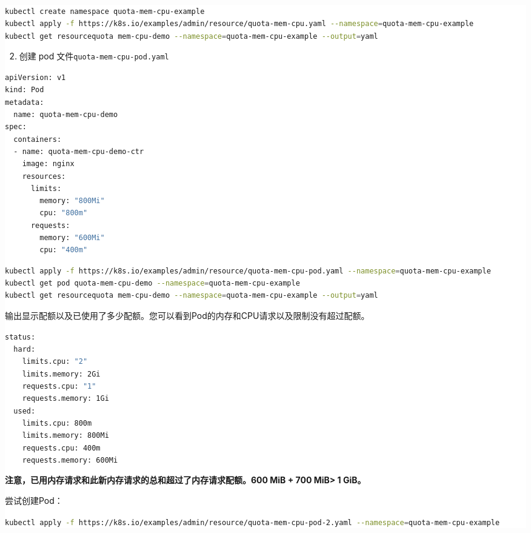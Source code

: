 ```bash
kubectl create namespace quota-mem-cpu-example
kubectl apply -f https://k8s.io/examples/admin/resource/quota-mem-cpu.yaml --namespace=quota-mem-cpu-example
kubectl get resourcequota mem-cpu-demo --namespace=quota-mem-cpu-example --output=yaml
```
2. 创建 pod 文件`quota-mem-cpu-pod.yaml`
```bash
apiVersion: v1
kind: Pod
metadata:
  name: quota-mem-cpu-demo
spec:
  containers:
  - name: quota-mem-cpu-demo-ctr
    image: nginx
    resources:
      limits:
        memory: "800Mi"
        cpu: "800m"
      requests:
        memory: "600Mi"
        cpu: "400m"
```

```bash
kubectl apply -f https://k8s.io/examples/admin/resource/quota-mem-cpu-pod.yaml --namespace=quota-mem-cpu-example
kubectl get pod quota-mem-cpu-demo --namespace=quota-mem-cpu-example
kubectl get resourcequota mem-cpu-demo --namespace=quota-mem-cpu-example --output=yaml
```

输出显示配额以及已使用了多少配额。您可以看到Pod的内存和CPU请求以及限制没有超过配额。

```bash
status:
  hard:
    limits.cpu: "2"
    limits.memory: 2Gi
    requests.cpu: "1"
    requests.memory: 1Gi
  used:
    limits.cpu: 800m
    limits.memory: 800Mi
    requests.cpu: 400m
    requests.memory: 600Mi
```
**注意，已用内存请求和此新内存请求的总和超过了内存请求配额。600 MiB + 700 MiB> 1 GiB。**

尝试创建Pod：

```bash
kubectl apply -f https://k8s.io/examples/admin/resource/quota-mem-cpu-pod-2.yaml --namespace=quota-mem-cpu-example
```
